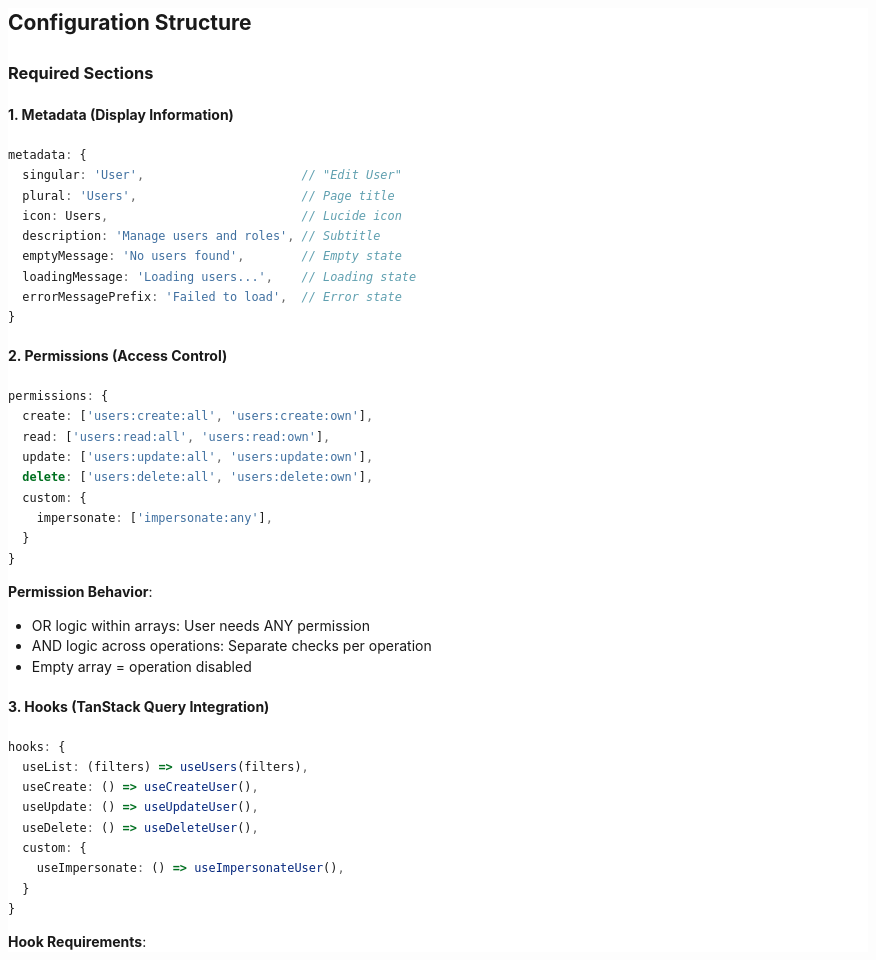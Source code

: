 ## Configuration Structure

### Required Sections

#### 1. Metadata (Display Information)

```typescript
metadata: {
  singular: 'User',                      // "Edit User"
  plural: 'Users',                       // Page title
  icon: Users,                           // Lucide icon
  description: 'Manage users and roles', // Subtitle
  emptyMessage: 'No users found',        // Empty state
  loadingMessage: 'Loading users...',    // Loading state
  errorMessagePrefix: 'Failed to load',  // Error state
}
```

#### 2. Permissions (Access Control)

```typescript
permissions: {
  create: ['users:create:all', 'users:create:own'],
  read: ['users:read:all', 'users:read:own'],
  update: ['users:update:all', 'users:update:own'],
  delete: ['users:delete:all', 'users:delete:own'],
  custom: {
    impersonate: ['impersonate:any'],
  }
}
```

**Permission Behavior**:

- OR logic within arrays: User needs ANY permission
- AND logic across operations: Separate checks per operation
- Empty array = operation disabled

#### 3. Hooks (TanStack Query Integration)

```typescript
hooks: {
  useList: (filters) => useUsers(filters),
  useCreate: () => useCreateUser(),
  useUpdate: () => useUpdateUser(),
  useDelete: () => useDeleteUser(),
  custom: {
    useImpersonate: () => useImpersonateUser(),
  }
}
```

**Hook Requirements**:

